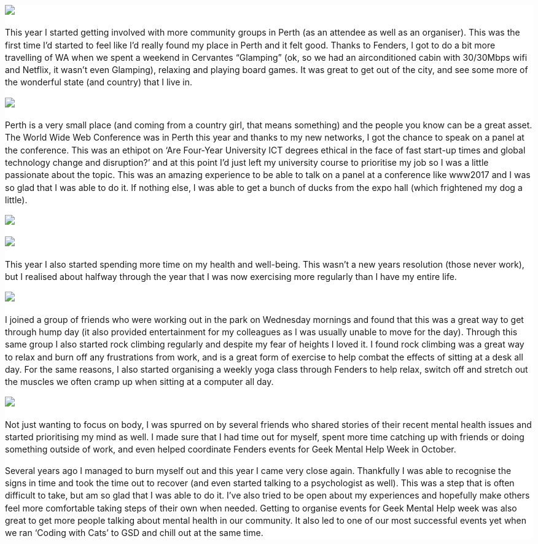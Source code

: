 ![](/public/img/84e8799d3001d4ec8e73935eab9a386f81765642_1_dqru7jqjorej8a_htoa_2q.jpg)

This year I started getting involved with more community groups in Perth (as an attendee as well as an organiser). This was the first time I’d started to feel like I’d really found my place in Perth and it felt good. Thanks to Fenders, I got to do a bit more travelling of WA when we spent a weekend in Cervantes “Glamping” (ok, so we had an airconditioned cabin with 30/30Mbps wifi and Netflix, it wasn’t even Glamping), relaxing and playing board games. It was great to get out of the city, and see some more of the wonderful state (and country) that I live in.

![](/public/img/3ff417ab6c4a58030417e0f4436065eede65d2fb_1_ja-8lujov_31dexwat8jhw.jpg)

Perth is a very small place (and coming from a country girl, that means something) and the people you know can be a great asset. The World Wide Web Conference was in Perth this year and thanks to my new networks, I got the chance to speak on a panel at the conference. This was an ethipot on ‘Are Four-Year University ICT degrees ethical in the face of fast start-up times and global technology change and disruption?’ and at this point I’d just left my university course to prioritise my job so I was a little passionate about the topic. This was an amazing experience to be able to talk on a panel at a conference like www2017 and I was so glad that I was able to do it. If nothing else, I was able to get a bunch of ducks from the expo hall (which frightened my dog a little).

![](/public/img/66e0d1cd7d1d42e4de04620526f67310742b922b_1_l9ayzghzljxh5lhba6d4jg.jpg)

![](/public/img/cf9a6485d499c2dc47d724d0e225b2d28070905f_1_jqq438wxciafch3jqdswhg.jpg)

This year I also started spending more time on my health and well-being. This wasn’t a new years resolution (those never work), but I realised about halfway through the year that I was now exercising more regularly than I have my entire life.

![](/public/img/1_wzuo4kso6xj4o7sjqx-n8g.gif)

I joined a group of friends who were working out in the park on Wednesday mornings and found that this was a great way to get through hump day (it also provided entertainment for my colleagues as I was usually unable to move for the day). Through this same group I also started rock climbing regularly and despite my fear of heights I loved it. I found rock climbing was a great way to relax and burn off any frustrations from work, and is a great form of exercise to help combat the effects of sitting at a desk all day. For the same reasons, I also started organising a weekly yoga class through Fenders to help relax, switch off and stretch out the muscles we often cramp up when sitting at a computer all day.

![](/public/img/7e1112e79e2cb1f71a964b301cf8f807064862a6_1_yrjut3fbcsvife9ixpx7jq.jpg)

Not just wanting to focus on body, I was spurred on by several friends who shared stories of their recent mental health issues and started prioritising my mind as well. I made sure that I had time out for myself, spent more time catching up with friends or doing something outside of work, and even helped coordinate Fenders events for Geek Mental Help Week in October.

Several years ago I managed to burn myself out and this year I came very close again. Thankfully I was able to recognise the signs in time and took the time out to recover (and even started talking to a psychologist as well). This was a step that is often difficult to take, but am so glad that I was able to do it. I’ve also tried to be open about my experiences and hopefully make others feel more comfortable taking steps of their own when needed. Getting to organise events for Geek Mental Help week was also great to get more people talking about mental health in our community. It also led to one of our most successful events yet when we ran ‘Coding with Cats’ to GSD and chill out at the same time.
